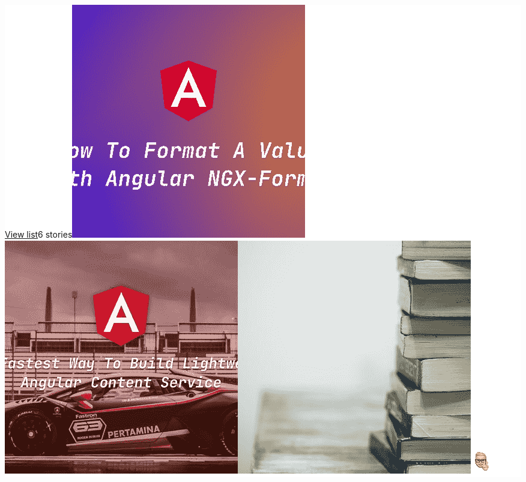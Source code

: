 [View list](https://byrayray.medium.com/list/angular-stories-24674407532a?source=post_page-----b7a00733e66e--------------------------------)6 stories![](img/b94f2b7d2929c90566cd2dd6f657a751.png)![](img/02b73423a62d73b113af9fdf9629c79f.png)![Stacked books](img/b02a2f57c0093e04ab1d11d3a55f35ea.png)![RayRay](img/992af170033696163d6cc0269218aedd.png)